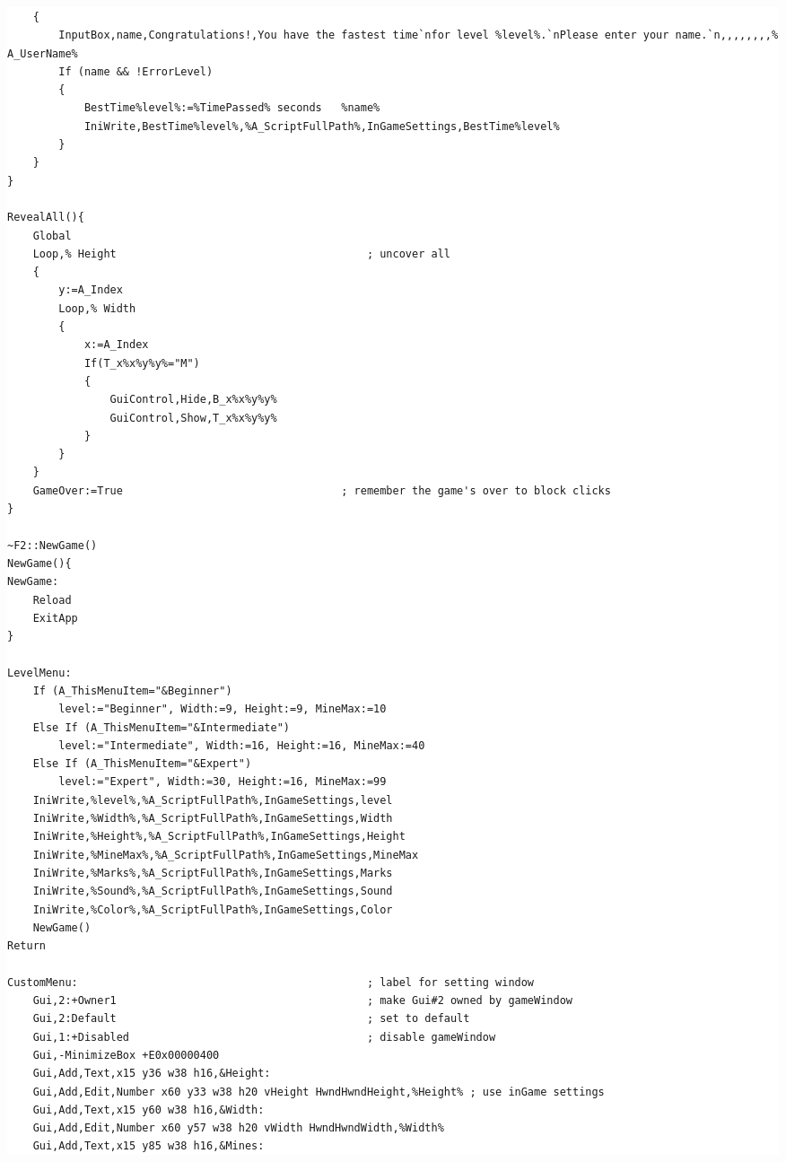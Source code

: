 ```autohotkey
	{
		InputBox,name,Congratulations!,You have the fastest time`nfor level %level%.`nPlease enter your name.`n,,,,,,,,%A_UserName%
		If (name && !ErrorLevel)
		{
			BestTime%level%:=%TimePassed% seconds	%name%
			IniWrite,BestTime%level%,%A_ScriptFullPath%,InGameSettings,BestTime%level%
		}
	}
}

RevealAll(){
	Global
	Loop,% Height										; uncover all
	{
		y:=A_Index
		Loop,% Width
		{
			x:=A_Index
			If(T_x%x%y%y%="M")
			{
				GuiControl,Hide,B_x%x%y%y%
				GuiControl,Show,T_x%x%y%y%
			}
		}
	}
	GameOver:=True									; remember the game's over to block clicks
}

~F2::NewGame()
NewGame(){
NewGame:
	Reload
	ExitApp
}

LevelMenu:
	If (A_ThisMenuItem="&Beginner")
		level:="Beginner", Width:=9, Height:=9, MineMax:=10
	Else If (A_ThisMenuItem="&Intermediate")
		level:="Intermediate", Width:=16, Height:=16, MineMax:=40
	Else If (A_ThisMenuItem="&Expert")
		level:="Expert", Width:=30, Height:=16, MineMax:=99
	IniWrite,%level%,%A_ScriptFullPath%,InGameSettings,level
	IniWrite,%Width%,%A_ScriptFullPath%,InGameSettings,Width
	IniWrite,%Height%,%A_ScriptFullPath%,InGameSettings,Height
	IniWrite,%MineMax%,%A_ScriptFullPath%,InGameSettings,MineMax
	IniWrite,%Marks%,%A_ScriptFullPath%,InGameSettings,Marks
	IniWrite,%Sound%,%A_ScriptFullPath%,InGameSettings,Sound
	IniWrite,%Color%,%A_ScriptFullPath%,InGameSettings,Color
	NewGame()
Return

CustomMenu:												; label for setting window
	Gui,2:+Owner1										; make Gui#2 owned by gameWindow
	Gui,2:Default										; set to default
	Gui,1:+Disabled										; disable gameWindow
	Gui,-MinimizeBox +E0x00000400
	Gui,Add,Text,x15 y36 w38 h16,&Height:
	Gui,Add,Edit,Number x60 y33 w38 h20 vHeight HwndHwndHeight,%Height%	; use inGame settings
	Gui,Add,Text,x15 y60 w38 h16,&Width:
	Gui,Add,Edit,Number x60 y57 w38 h20 vWidth HwndHwndWidth,%Width%
	Gui,Add,Text,x15 y85 w38 h16,&Mines:
```